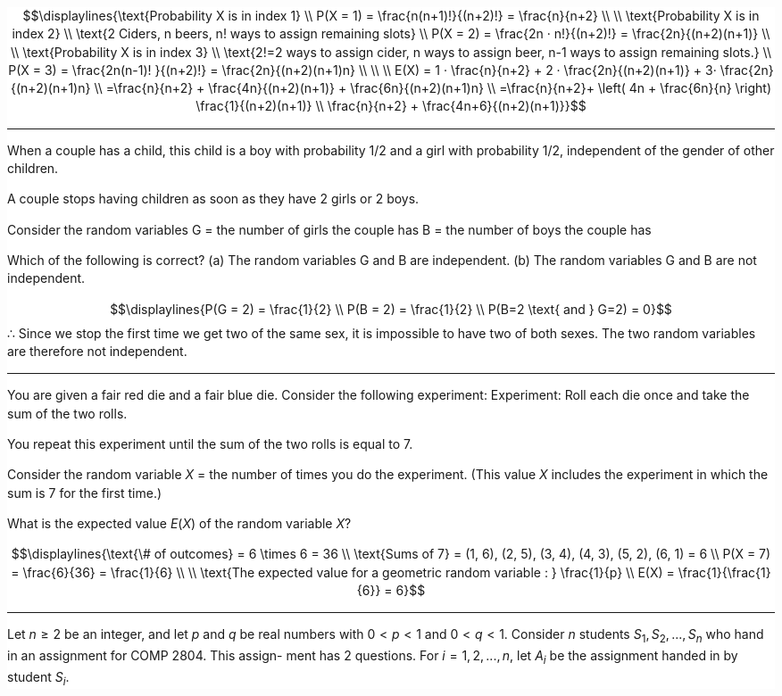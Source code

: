 $$\displaylines{\text{Probability X is in index 1} \\ P(X = 1) = \frac{n(n+1)!}{(n+2)!} = \frac{n}{n+2} \\ \\
\text{Probability X is in index 2} \\
\text{2 Ciders, n beers, n! ways to assign remaining slots} \\
P(X = 2) = \frac{2n · n!}{(n+2)!} = \frac{2n}{(n+2)(n+1)}  \\ \\
\text{Probability X is in index 3} \\
\text{2!=2 ways to assign cider, n ways to assign beer, n-1 ways to assign remaining slots.} \\
P(X = 3) = \frac{2n(n-1)! }{(n+2)!} = \frac{2n}{(n+2)(n+1)n} \\  \\ \\
E(X) = 1 · \frac{n}{n+2} + 2 · \frac{2n}{(n+2)(n+1)} + 3· \frac{2n}{(n+2)(n+1)n} \\
=\frac{n}{n+2} + \frac{4n}{(n+2)(n+1)} + \frac{6n}{(n+2)(n+1)n} \\
=\frac{n}{n+2}+ \left( 4n + \frac{6n}{n} \right) \frac{1}{(n+2)(n+1)} \\
\frac{n}{n+2} + \frac{4n+6}{(n+2)(n+1)}}$$


---
When a couple has a child, this child is a boy with probability 1/2 and a girl with probability
1/2, independent of the gender of other children. 

A couple stops having children as soon as they have 2 girls or 2 boys. 

Consider the random variables
G = the number of girls the couple has
B = the number of boys the couple has

Which of the following is correct?
	(a) The random variables G and B are independent.
	(b) The random variables G and B are not independent.


$$\displaylines{P(G = 2) = \frac{1}{2} \\
P(B = 2) = \frac{1}{2} \\
P(B=2 \text{ and } G=2) = 0}$$
∴ Since we stop the first time we get two of the same sex, it is impossible to have two of both sexes. The two random variables are therefore not independent.


---
You are given a fair red die and a fair blue die. 
Consider the following experiment:
	Experiment: Roll each die once and take the sum of the two rolls.

You repeat this experiment until the sum of the two rolls is equal to 7.

Consider the random variable
	$X$ = the number of times you do the experiment.
(This value $X$ includes the experiment in which the sum is 7 for the first time.)

What is the expected value $E(X)$ of the random variable $X$?

$$\displaylines{\text{\# of outcomes} = 6 \times 6 = 36 \\
\text{Sums of 7} = (1, 6), (2, 5), (3, 4), (4, 3), (5, 2), (6, 1) = 6 \\
P(X = 7) = \frac{6}{36} = \frac{1}{6} \\ \\
\text{The expected value for a geometric random variable : } \frac{1}{p} \\
E(X) = \frac{1}{\frac{1}{6}} = 6}$$



---
Let $n ≥ 2$ be an integer, and let $p$ and $q$ be real numbers with $0 < p < 1$ and $0 < q < 1$.
Consider $n$ students $S_{1}, S_{2}, . . . , S_{n}$ who hand in an assignment for COMP 2804. This assign-
ment has 2 questions. For $i = 1, 2, . . . , n$, let $A_{i}$ be the assignment handed in by student
$S_{i}$.
